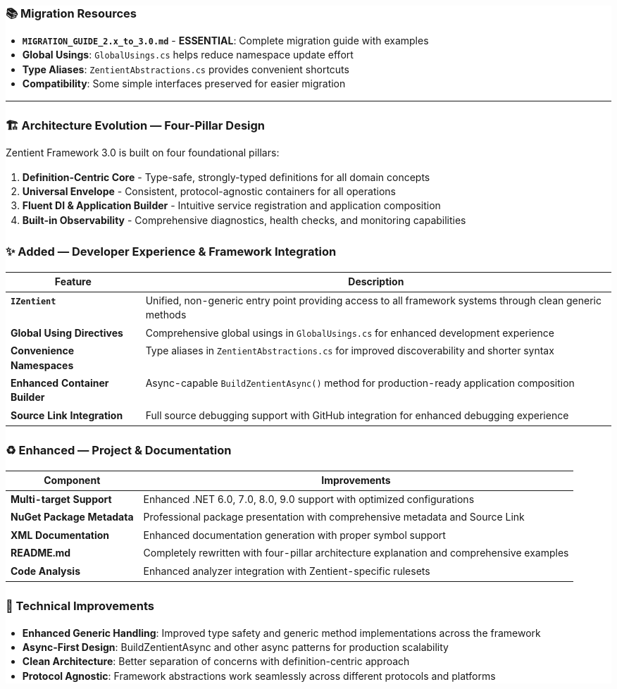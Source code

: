 ### 📚 Migration Resources

* **`MIGRATION_GUIDE_2.x_to_3.0.md`** - **ESSENTIAL**: Complete migration guide with examples
* **Global Usings**: `GlobalUsings.cs` helps reduce namespace update effort  
* **Type Aliases**: `ZentientAbstractions.cs` provides convenient shortcuts
* **Compatibility**: Some simple interfaces preserved for easier migration

---

### 🏗️ Architecture Evolution — Four-Pillar Design

Zentient Framework 3.0 is built on four foundational pillars:

1. **Definition-Centric Core** - Type-safe, strongly-typed definitions for all domain concepts
2. **Universal Envelope** - Consistent, protocol-agnostic containers for all operations
3. **Fluent DI & Application Builder** - Intuitive service registration and application composition
4. **Built-in Observability** - Comprehensive diagnostics, health checks, and monitoring capabilities

### ✨ Added — Developer Experience & Framework Integration

| Feature | Description |
|---|---|
| **`IZentient`** | Unified, non-generic entry point providing access to all framework systems through clean generic methods |
| **Global Using Directives** | Comprehensive global usings in `GlobalUsings.cs` for enhanced development experience |
| **Convenience Namespaces** | Type aliases in `ZentientAbstractions.cs` for improved discoverability and shorter syntax |
| **Enhanced Container Builder** | Async-capable `BuildZentientAsync()` method for production-ready application composition |
| **Source Link Integration** | Full source debugging support with GitHub integration for enhanced debugging experience |

### ♻️ Enhanced — Project & Documentation

| Component | Improvements |
|---|---|
| **Multi-target Support** | Enhanced .NET 6.0, 7.0, 8.0, 9.0 support with optimized configurations |
| **NuGet Package Metadata** | Professional package presentation with comprehensive metadata and Source Link |
| **XML Documentation** | Enhanced documentation generation with proper symbol support |
| **README.md** | Completely rewritten with four-pillar architecture explanation and comprehensive examples |
| **Code Analysis** | Enhanced analyzer integration with Zentient-specific rulesets |

### 🔧 Technical Improvements

* **Enhanced Generic Handling**: Improved type safety and generic method implementations across the framework
* **Async-First Design**: BuildZentientAsync and other async patterns for production scalability  
* **Clean Architecture**: Better separation of concerns with definition-centric approach
* **Protocol Agnostic**: Framework abstractions work seamlessly across different protocols and platforms
